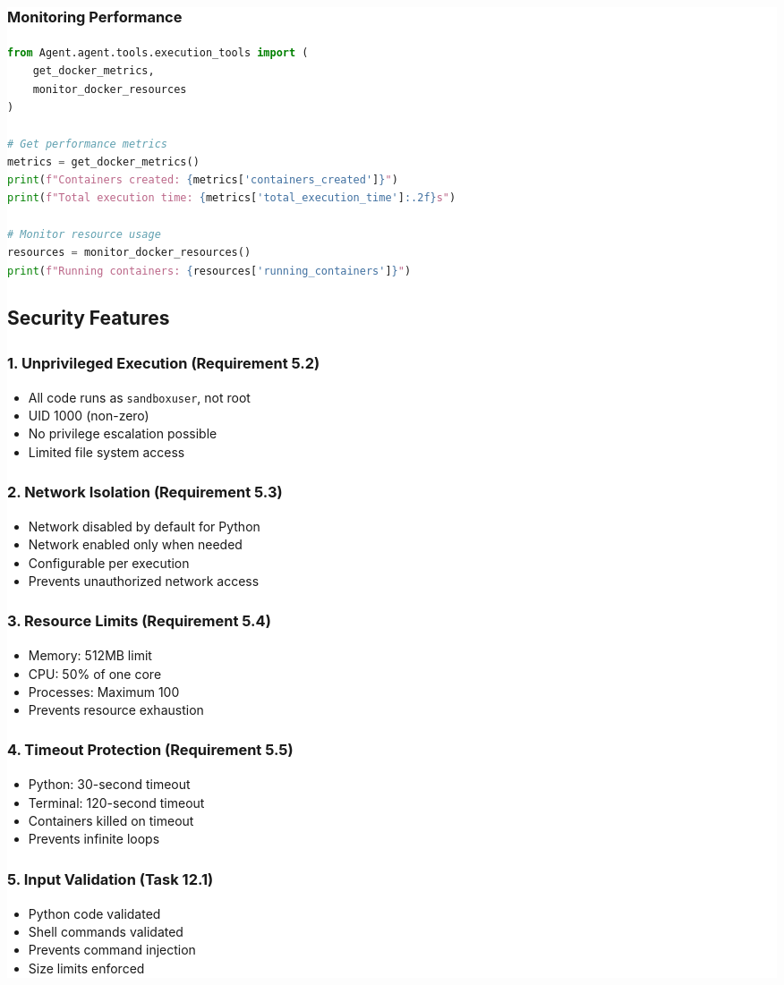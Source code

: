 ### Monitoring Performance

```python
from Agent.agent.tools.execution_tools import (
    get_docker_metrics,
    monitor_docker_resources
)

# Get performance metrics
metrics = get_docker_metrics()
print(f"Containers created: {metrics['containers_created']}")
print(f"Total execution time: {metrics['total_execution_time']:.2f}s")

# Monitor resource usage
resources = monitor_docker_resources()
print(f"Running containers: {resources['running_containers']}")
```

## Security Features

### 1. Unprivileged Execution (Requirement 5.2)
- All code runs as `sandboxuser`, not root
- UID 1000 (non-zero)
- No privilege escalation possible
- Limited file system access

### 2. Network Isolation (Requirement 5.3)
- Network disabled by default for Python
- Network enabled only when needed
- Configurable per execution
- Prevents unauthorized network access

### 3. Resource Limits (Requirement 5.4)
- Memory: 512MB limit
- CPU: 50% of one core
- Processes: Maximum 100
- Prevents resource exhaustion

### 4. Timeout Protection (Requirement 5.5)
- Python: 30-second timeout
- Terminal: 120-second timeout
- Containers killed on timeout
- Prevents infinite loops

### 5. Input Validation (Task 12.1)
- Python code validated
- Shell commands validated
- Prevents command injection
- Size limits enforced
